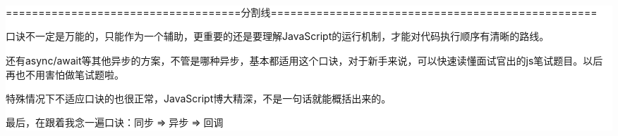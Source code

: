 ====================================分割线==================================================

口诀不一定是万能的，只能作为一个辅助，更重要的还是要理解JavaScript的运行机制，才能对代码执行顺序有清晰的路线。

还有async/await等其他异步的方案，不管是哪种异步，基本都适用这个口诀，对于新手来说，可以快速读懂面试官出的js笔试题目。以后再也不用害怕做笔试题啦。

特殊情况下不适应口诀的也很正常，JavaScript博大精深，不是一句话就能概括出来的。

最后，在跟着我念一遍口诀：同步 => 异步 => 回调